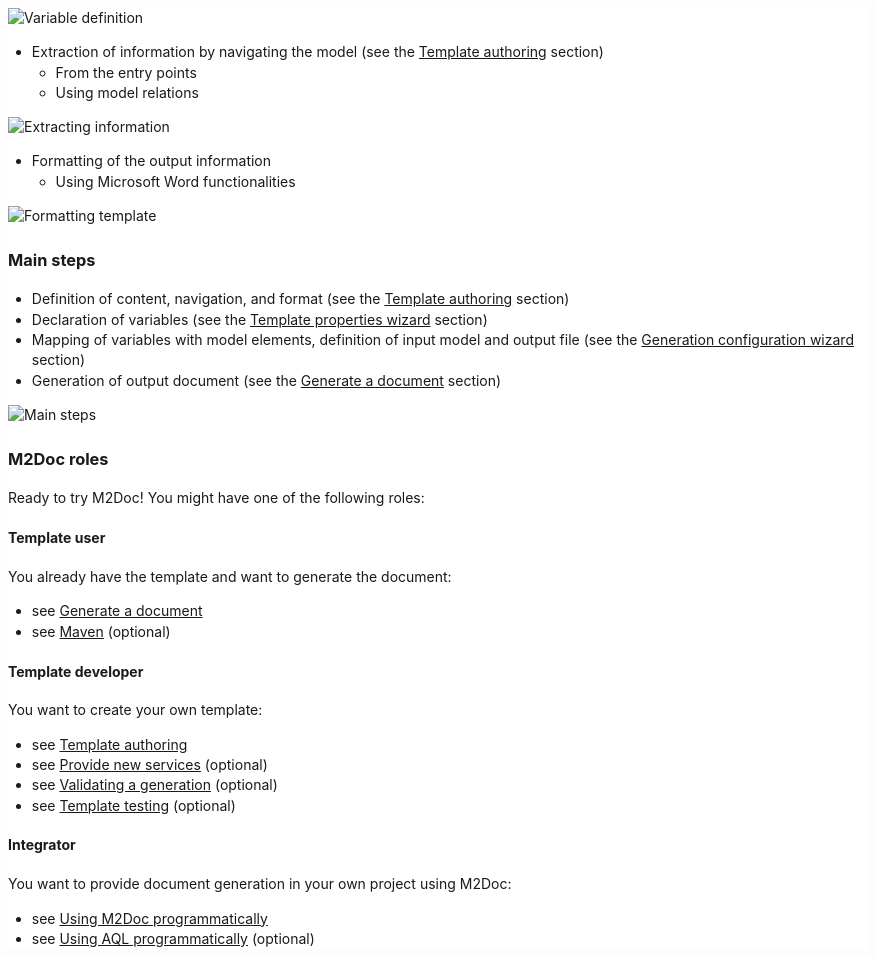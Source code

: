 ![Variable definition]({{page.relativePath}}/ref-doc/3.3.3/images/Variable%20definition.png "Variable definition.")

* Extraction of information by navigating the model (see the [Template authoring](index.html#template-authoring) section)
  * From the entry points
  * Using model relations

![Extracting information]({{page.relativePath}}/ref-doc/3.3.3/images/Extracting%20information.png "Extracting information.")

* Formatting of the output information
  * Using Microsoft Word functionalities

![Formatting template]({{page.relativePath}}/ref-doc/3.3.3/images/Formatting%20template.png "Formatting template.")

### Main steps

* Definition of content, navigation, and format (see the [Template authoring](index.html#template-authoring) section)
* Declaration of variables (see the [Template properties wizard](index.html#template-properties-wizard) section)
* Mapping of variables with model elements, definition of input model and output file (see the [Generation configuration wizard](index.html#generation-configuration-wizard) section)
* Generation of output document (see the [Generate a document](index.html#generating-a-document) section)

![Main steps]({{page.relativePath}}/ref-doc/3.3.3/images/Main%20steps.png "Main steps.")

### M2Doc roles

Ready to try M2Doc! You might have one of the following roles:

#### Template user

You already have the template and want to generate the document:

* see [Generate a document](index.html#generating-a-document)
* see [Maven](index.html#maven) (optional)

#### Template developer

You want to create your own template:

* see [Template authoring](index.html#template-authoring)
* see [Provide new services](index.html#providing-new-services) (optional)
* see [Validating a generation](index.html#validating-a-generation-setup) (optional)
* see [Template testing](index.html#template-testing) (optional)

#### Integrator

You want to provide document generation in your own project using M2Doc:

* see [Using M2Doc programmatically](index.html#using-m2doc-programmatically)
* see [Using AQL programmatically](https://www.eclipse.dev/acceleo/documentation/aql.html#UsingAQLprogrammatically) (optional)
